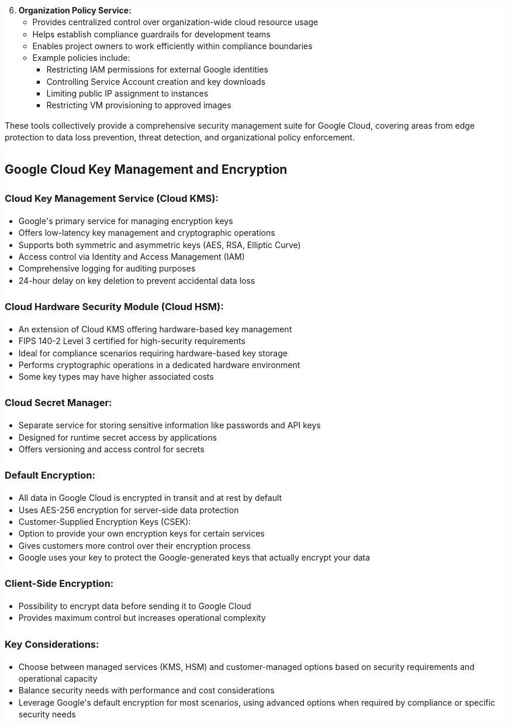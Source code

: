 6. **Organization Policy Service:**
   - Provides centralized control over organization-wide cloud resource usage
   - Helps establish compliance guardrails for development teams
   - Enables project owners to work efficiently within compliance boundaries
   - Example policies include:
     - Restricting IAM permissions for external Google identities
     - Controlling Service Account creation and key downloads
     - Limiting public IP assignment to instances
     - Restricting VM provisioning to approved images

These tools collectively provide a comprehensive security management suite for Google Cloud, covering areas from edge protection to data loss prevention, threat detection, and organizational policy enforcement.

## Google Cloud Key Management and Encryption
### Cloud Key Management Service (Cloud KMS):
- Google's primary service for managing encryption keys
- Offers low-latency key management and cryptographic operations
- Supports both symmetric and asymmetric keys (AES, RSA, Elliptic Curve)
- Access control via Identity and Access Management (IAM)
- Comprehensive logging for auditing purposes
- 24-hour delay on key deletion to prevent accidental data loss

### Cloud Hardware Security Module (Cloud HSM):
- An extension of Cloud KMS offering hardware-based key management
- FIPS 140-2 Level 3 certified for high-security requirements
- Ideal for compliance scenarios requiring hardware-based key storage
- Performs cryptographic operations in a dedicated hardware environment
- Some key types may have higher associated costs

### Cloud Secret Manager:
- Separate service for storing sensitive information like passwords and API keys
- Designed for runtime secret access by applications
- Offers versioning and access control for secrets

### Default Encryption:
- All data in Google Cloud is encrypted in transit and at rest by default
- Uses AES-256 encryption for server-side data protection
- Customer-Supplied Encryption Keys (CSEK):
- Option to provide your own encryption keys for certain services
- Gives customers more control over their encryption process
- Google uses your key to protect the Google-generated keys that actually encrypt your data
### Client-Side Encryption:
- Possibility to encrypt data before sending it to Google Cloud
- Provides maximum control but increases operational complexity

### Key Considerations:
- Choose between managed services (KMS, HSM) and customer-managed options based on security requirements and operational capacity
- Balance security needs with performance and cost considerations
- Leverage Google's default encryption for most scenarios, using advanced options when required by compliance or specific security needs
